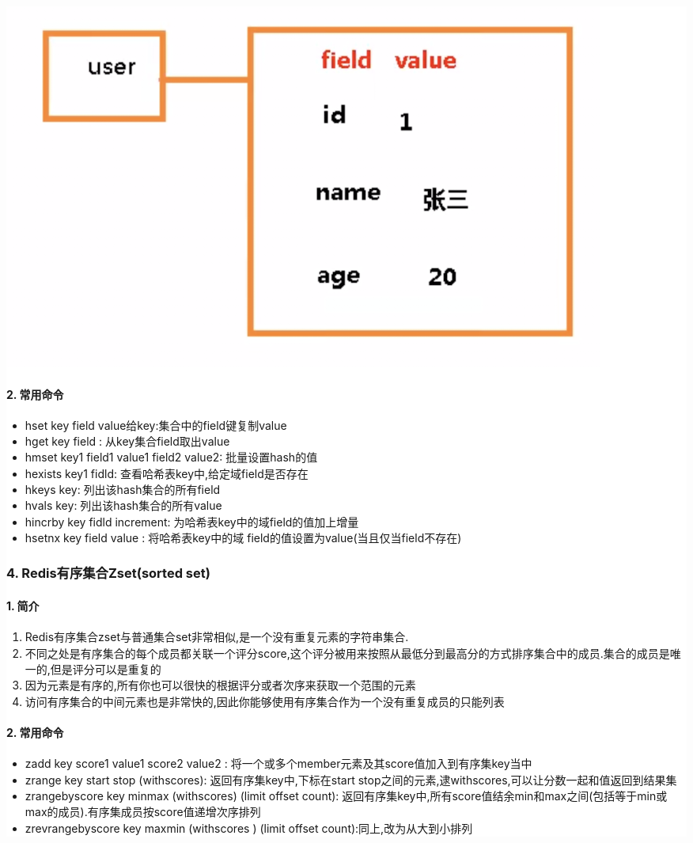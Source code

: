 ![image-20210505022613120](/image-20210505022613120.png)

#### 2. 常用命令

* hset key field value给key:集合中的field键复制value
* hget key field : 从key集合field取出value
* hmset key1 field1 value1 field2 value2: 批量设置hash的值
* hexists key1 fidld: 查看哈希表key中,给定域field是否存在
* hkeys key: 列出该hash集合的所有field
* hvals key: 列出该hash集合的所有value
* hincrby key fidld increment: 为哈希表key中的域field的值加上增量
* hsetnx key field value : 将哈希表key中的域 field的值设置为value(当且仅当field不存在)

### 4. Redis有序集合Zset(sorted set)

#### 1. 简介

1. Redis有序集合zset与普通集合set非常相似,是一个没有重复元素的字符串集合.
2. 不同之处是有序集合的每个成员都关联一个评分score,这个评分被用来按照从最低分到最高分的方式排序集合中的成员.集合的成员是唯一的,但是评分可以是重复的
3. 因为元素是有序的,所有你也可以很快的根据评分或者次序来获取一个范围的元素
4. 访问有序集合的中间元素也是非常快的,因此你能够使用有序集合作为一个没有重复成员的只能列表

#### 2. 常用命令

* zadd key score1 value1 score2 value2 : 将一个或多个member元素及其score值加入到有序集key当中
* zrange key start stop (withscores): 返回有序集key中,下标在start stop之间的元素,逮withscores,可以让分数一起和值返回到结果集
* zrangebyscore key minmax (withscores) (limit offset count): 返回有序集key中,所有score值结余min和max之间(包括等于min或max的成员).有序集成员按score值递增次序排列
* zrevrangebyscore key maxmin (withscores ) (limit offset count):同上,改为从大到小排列
